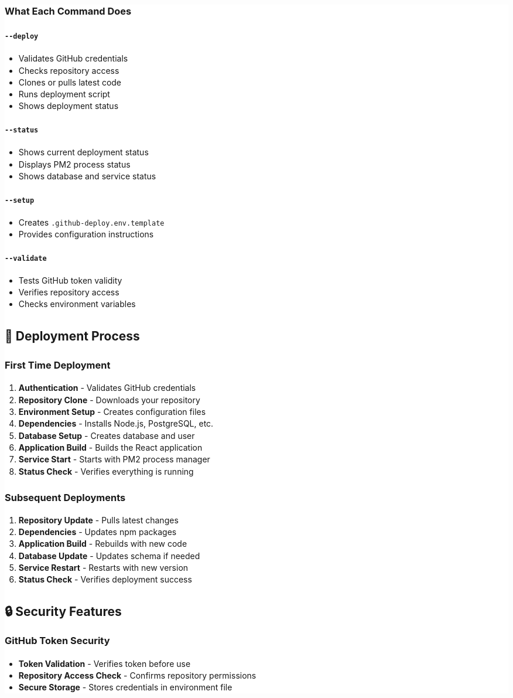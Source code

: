 ### What Each Command Does

#### `--deploy`
- Validates GitHub credentials
- Checks repository access
- Clones or pulls latest code
- Runs deployment script
- Shows deployment status

#### `--status`
- Shows current deployment status
- Displays PM2 process status
- Shows database and service status

#### `--setup`
- Creates `.github-deploy.env.template`
- Provides configuration instructions

#### `--validate`
- Tests GitHub token validity
- Verifies repository access
- Checks environment variables

## 🔄 Deployment Process

### First Time Deployment
1. **Authentication** - Validates GitHub credentials
2. **Repository Clone** - Downloads your repository
3. **Environment Setup** - Creates configuration files
4. **Dependencies** - Installs Node.js, PostgreSQL, etc.
5. **Database Setup** - Creates database and user
6. **Application Build** - Builds the React application
7. **Service Start** - Starts with PM2 process manager
8. **Status Check** - Verifies everything is running

### Subsequent Deployments
1. **Repository Update** - Pulls latest changes
2. **Dependencies** - Updates npm packages
3. **Application Build** - Rebuilds with new code
4. **Database Update** - Updates schema if needed
5. **Service Restart** - Restarts with new version
6. **Status Check** - Verifies deployment success

## 🔒 Security Features

### GitHub Token Security
- **Token Validation** - Verifies token before use
- **Repository Access Check** - Confirms repository permissions
- **Secure Storage** - Stores credentials in environment file
